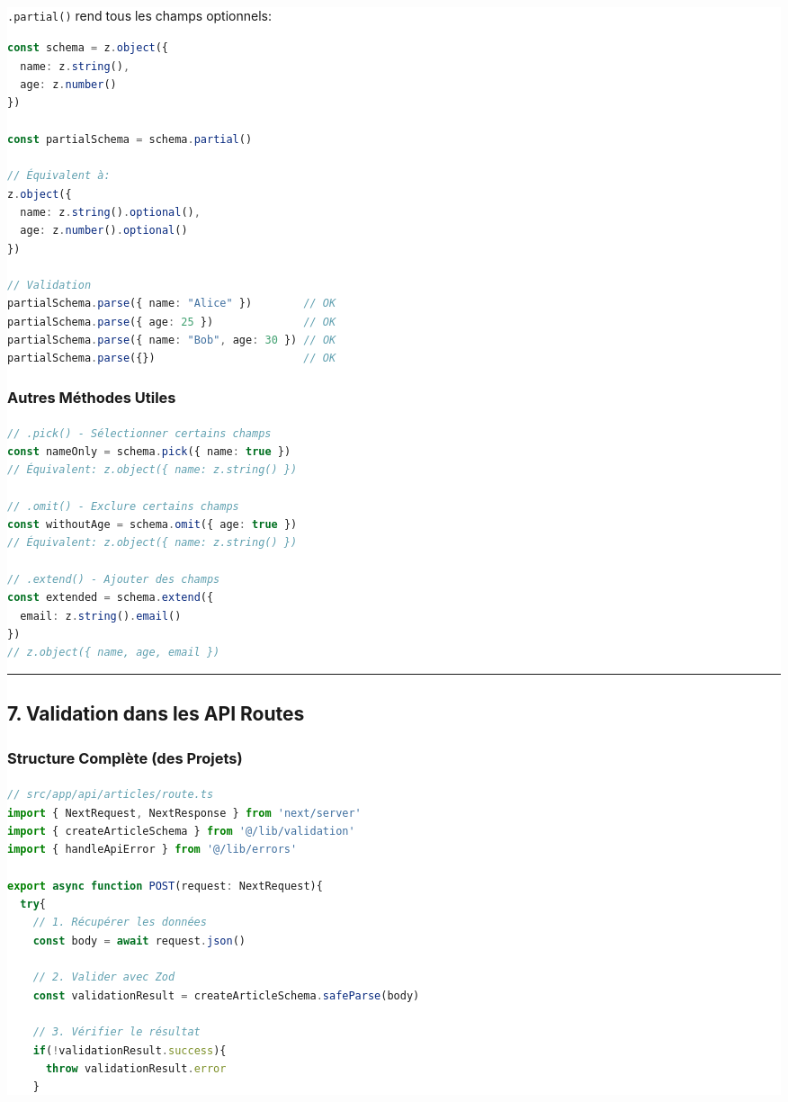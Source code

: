 `.partial()` rend tous les champs optionnels:

```typescript
const schema = z.object({
  name: z.string(),
  age: z.number()
})

const partialSchema = schema.partial()

// Équivalent à:
z.object({
  name: z.string().optional(),
  age: z.number().optional()
})

// Validation
partialSchema.parse({ name: "Alice" })        // OK
partialSchema.parse({ age: 25 })              // OK
partialSchema.parse({ name: "Bob", age: 30 }) // OK
partialSchema.parse({})                       // OK
```

### Autres Méthodes Utiles

```typescript
// .pick() - Sélectionner certains champs
const nameOnly = schema.pick({ name: true })
// Équivalent: z.object({ name: z.string() })

// .omit() - Exclure certains champs
const withoutAge = schema.omit({ age: true })
// Équivalent: z.object({ name: z.string() })

// .extend() - Ajouter des champs
const extended = schema.extend({
  email: z.string().email()
})
// z.object({ name, age, email })
```

---

## 7. Validation dans les API Routes

### Structure Complète (des Projets)

```typescript
// src/app/api/articles/route.ts
import { NextRequest, NextResponse } from 'next/server'
import { createArticleSchema } from '@/lib/validation'
import { handleApiError } from '@/lib/errors'

export async function POST(request: NextRequest){
  try{
    // 1. Récupérer les données
    const body = await request.json()
    
    // 2. Valider avec Zod
    const validationResult = createArticleSchema.safeParse(body)
    
    // 3. Vérifier le résultat
    if(!validationResult.success){ 
      throw validationResult.error 
    }
```